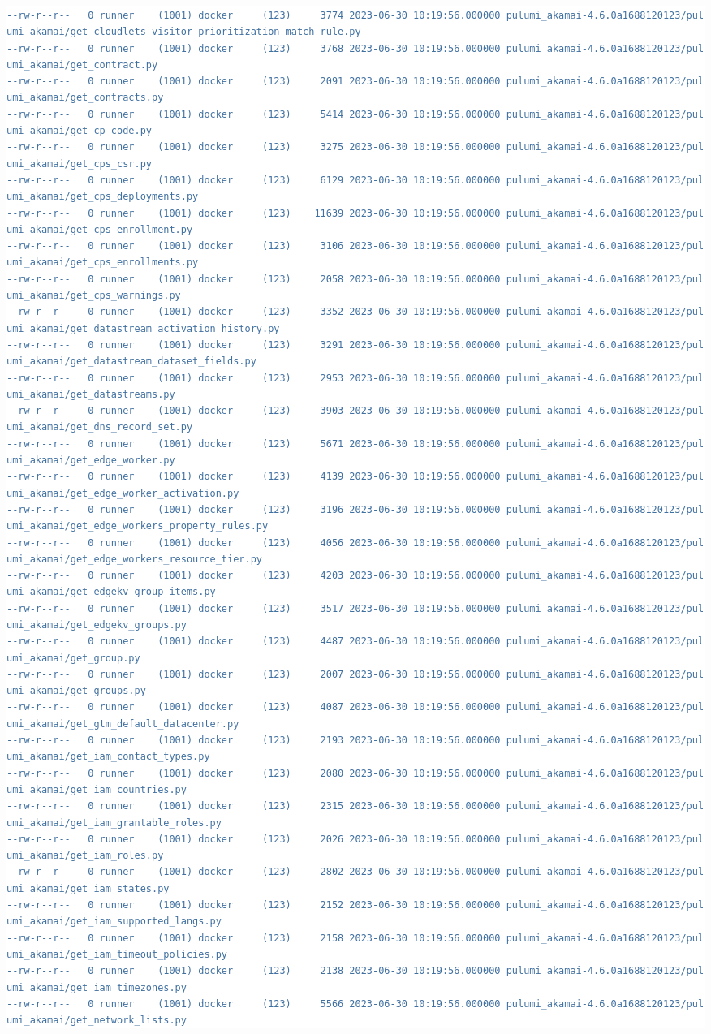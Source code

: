 ```diff
--rw-r--r--   0 runner    (1001) docker     (123)     3774 2023-06-30 10:19:56.000000 pulumi_akamai-4.6.0a1688120123/pulumi_akamai/get_cloudlets_visitor_prioritization_match_rule.py
--rw-r--r--   0 runner    (1001) docker     (123)     3768 2023-06-30 10:19:56.000000 pulumi_akamai-4.6.0a1688120123/pulumi_akamai/get_contract.py
--rw-r--r--   0 runner    (1001) docker     (123)     2091 2023-06-30 10:19:56.000000 pulumi_akamai-4.6.0a1688120123/pulumi_akamai/get_contracts.py
--rw-r--r--   0 runner    (1001) docker     (123)     5414 2023-06-30 10:19:56.000000 pulumi_akamai-4.6.0a1688120123/pulumi_akamai/get_cp_code.py
--rw-r--r--   0 runner    (1001) docker     (123)     3275 2023-06-30 10:19:56.000000 pulumi_akamai-4.6.0a1688120123/pulumi_akamai/get_cps_csr.py
--rw-r--r--   0 runner    (1001) docker     (123)     6129 2023-06-30 10:19:56.000000 pulumi_akamai-4.6.0a1688120123/pulumi_akamai/get_cps_deployments.py
--rw-r--r--   0 runner    (1001) docker     (123)    11639 2023-06-30 10:19:56.000000 pulumi_akamai-4.6.0a1688120123/pulumi_akamai/get_cps_enrollment.py
--rw-r--r--   0 runner    (1001) docker     (123)     3106 2023-06-30 10:19:56.000000 pulumi_akamai-4.6.0a1688120123/pulumi_akamai/get_cps_enrollments.py
--rw-r--r--   0 runner    (1001) docker     (123)     2058 2023-06-30 10:19:56.000000 pulumi_akamai-4.6.0a1688120123/pulumi_akamai/get_cps_warnings.py
--rw-r--r--   0 runner    (1001) docker     (123)     3352 2023-06-30 10:19:56.000000 pulumi_akamai-4.6.0a1688120123/pulumi_akamai/get_datastream_activation_history.py
--rw-r--r--   0 runner    (1001) docker     (123)     3291 2023-06-30 10:19:56.000000 pulumi_akamai-4.6.0a1688120123/pulumi_akamai/get_datastream_dataset_fields.py
--rw-r--r--   0 runner    (1001) docker     (123)     2953 2023-06-30 10:19:56.000000 pulumi_akamai-4.6.0a1688120123/pulumi_akamai/get_datastreams.py
--rw-r--r--   0 runner    (1001) docker     (123)     3903 2023-06-30 10:19:56.000000 pulumi_akamai-4.6.0a1688120123/pulumi_akamai/get_dns_record_set.py
--rw-r--r--   0 runner    (1001) docker     (123)     5671 2023-06-30 10:19:56.000000 pulumi_akamai-4.6.0a1688120123/pulumi_akamai/get_edge_worker.py
--rw-r--r--   0 runner    (1001) docker     (123)     4139 2023-06-30 10:19:56.000000 pulumi_akamai-4.6.0a1688120123/pulumi_akamai/get_edge_worker_activation.py
--rw-r--r--   0 runner    (1001) docker     (123)     3196 2023-06-30 10:19:56.000000 pulumi_akamai-4.6.0a1688120123/pulumi_akamai/get_edge_workers_property_rules.py
--rw-r--r--   0 runner    (1001) docker     (123)     4056 2023-06-30 10:19:56.000000 pulumi_akamai-4.6.0a1688120123/pulumi_akamai/get_edge_workers_resource_tier.py
--rw-r--r--   0 runner    (1001) docker     (123)     4203 2023-06-30 10:19:56.000000 pulumi_akamai-4.6.0a1688120123/pulumi_akamai/get_edgekv_group_items.py
--rw-r--r--   0 runner    (1001) docker     (123)     3517 2023-06-30 10:19:56.000000 pulumi_akamai-4.6.0a1688120123/pulumi_akamai/get_edgekv_groups.py
--rw-r--r--   0 runner    (1001) docker     (123)     4487 2023-06-30 10:19:56.000000 pulumi_akamai-4.6.0a1688120123/pulumi_akamai/get_group.py
--rw-r--r--   0 runner    (1001) docker     (123)     2007 2023-06-30 10:19:56.000000 pulumi_akamai-4.6.0a1688120123/pulumi_akamai/get_groups.py
--rw-r--r--   0 runner    (1001) docker     (123)     4087 2023-06-30 10:19:56.000000 pulumi_akamai-4.6.0a1688120123/pulumi_akamai/get_gtm_default_datacenter.py
--rw-r--r--   0 runner    (1001) docker     (123)     2193 2023-06-30 10:19:56.000000 pulumi_akamai-4.6.0a1688120123/pulumi_akamai/get_iam_contact_types.py
--rw-r--r--   0 runner    (1001) docker     (123)     2080 2023-06-30 10:19:56.000000 pulumi_akamai-4.6.0a1688120123/pulumi_akamai/get_iam_countries.py
--rw-r--r--   0 runner    (1001) docker     (123)     2315 2023-06-30 10:19:56.000000 pulumi_akamai-4.6.0a1688120123/pulumi_akamai/get_iam_grantable_roles.py
--rw-r--r--   0 runner    (1001) docker     (123)     2026 2023-06-30 10:19:56.000000 pulumi_akamai-4.6.0a1688120123/pulumi_akamai/get_iam_roles.py
--rw-r--r--   0 runner    (1001) docker     (123)     2802 2023-06-30 10:19:56.000000 pulumi_akamai-4.6.0a1688120123/pulumi_akamai/get_iam_states.py
--rw-r--r--   0 runner    (1001) docker     (123)     2152 2023-06-30 10:19:56.000000 pulumi_akamai-4.6.0a1688120123/pulumi_akamai/get_iam_supported_langs.py
--rw-r--r--   0 runner    (1001) docker     (123)     2158 2023-06-30 10:19:56.000000 pulumi_akamai-4.6.0a1688120123/pulumi_akamai/get_iam_timeout_policies.py
--rw-r--r--   0 runner    (1001) docker     (123)     2138 2023-06-30 10:19:56.000000 pulumi_akamai-4.6.0a1688120123/pulumi_akamai/get_iam_timezones.py
--rw-r--r--   0 runner    (1001) docker     (123)     5566 2023-06-30 10:19:56.000000 pulumi_akamai-4.6.0a1688120123/pulumi_akamai/get_network_lists.py
```